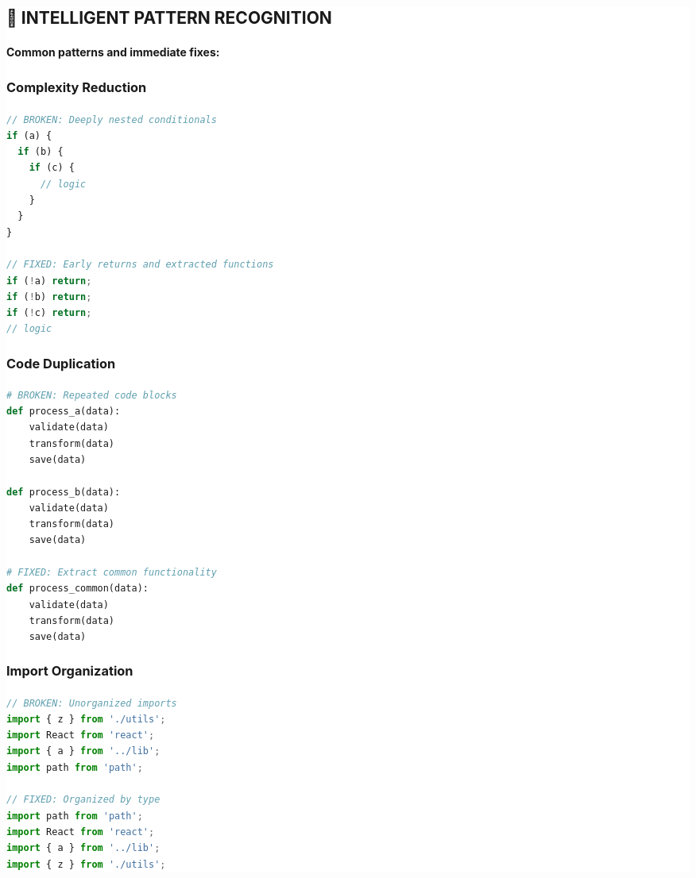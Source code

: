 ## 🔄 INTELLIGENT PATTERN RECOGNITION

**Common patterns and immediate fixes:**

### Complexity Reduction
```javascript
// BROKEN: Deeply nested conditionals
if (a) {
  if (b) {
    if (c) {
      // logic
    }
  }
}

// FIXED: Early returns and extracted functions
if (!a) return;
if (!b) return;
if (!c) return;
// logic
```

### Code Duplication
```python
# BROKEN: Repeated code blocks
def process_a(data):
    validate(data)
    transform(data)
    save(data)

def process_b(data):
    validate(data)
    transform(data)
    save(data)

# FIXED: Extract common functionality
def process_common(data):
    validate(data)
    transform(data)
    save(data)
```

### Import Organization
```typescript
// BROKEN: Unorganized imports
import { z } from './utils';
import React from 'react';
import { a } from '../lib';
import path from 'path';

// FIXED: Organized by type
import path from 'path';
import React from 'react';
import { a } from '../lib';
import { z } from './utils';
```
